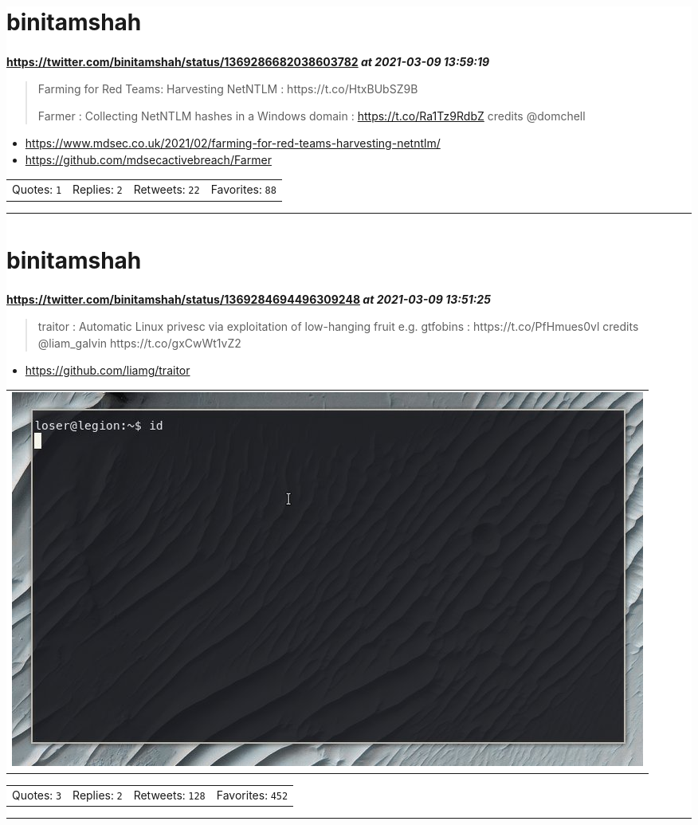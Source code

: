 
# binitamshah
**https://twitter.com/binitamshah/status/1369286682038603782 _at 2021-03-09 13:59:19_**
<blockquote>
Farming for Red Teams: Harvesting NetNTLM : https://t.co/HtxBUbSZ9B 

Farmer : Collecting NetNTLM hashes in a Windows domain : https://t.co/Ra1Tz9RdbZ credits @domchell
</blockquote>

* https://www.mdsec.co.uk/2021/02/farming-for-red-teams-harvesting-netntlm/
* https://github.com/mdsecactivebreach/Farmer

<table><tr>
<td>Quotes: <code>1</code></td>
<td>Replies: <code>2</code></td>
<td>Retweets: <code>22</code></td>
<td>Favorites: <code>88</code></td>
</tr></table>

---

# binitamshah
**https://twitter.com/binitamshah/status/1369284694496309248 _at 2021-03-09 13:51:25_**
<blockquote>
traitor : Automatic Linux privesc via exploitation of low-hanging fruit e.g. gtfobins : https://t.co/PfHmues0vl credits @liam_galvin https://t.co/gxCwWt1vZ2
</blockquote>

* https://github.com/liamg/traitor

<table><tr>
<td><img src="pictures/http+++pbs.twimg.com+tweet_video_thumb+EwCtA2zVEAIIE4h.jpg" alt="http://pbs.twimg.com/tweet_video_thumb/EwCtA2zVEAIIE4h.jpg"></td>
</table></tr>
<table><tr>
<td>Quotes: <code>3</code></td>
<td>Replies: <code>2</code></td>
<td>Retweets: <code>128</code></td>
<td>Favorites: <code>452</code></td>
</tr></table>

---